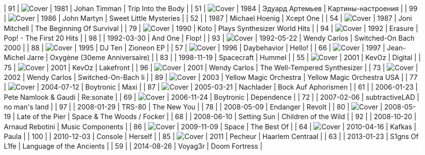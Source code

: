 | 91 | ![Cover](https://i.discogs.com/jBbPxJ-9fMQWEIb830cPRu5-CJFdlv8rKnz2APBge6c/rs:fit/g:sm/q:40/h:150/w:150/czM6Ly9kaXNjb2dz/LWRhdGFiYXNlLWlt/YWdlcy9SLTc1Mzg3/Ni0xMTgzODk3NjA4/LmpwZWc.jpeg) | 1981 | Johan Timman | Trip Into the Body |
| 51 | ![Cover](https://i.discogs.com/_6H3AP2m24k0cq4wqfR27VU5jkXvA7prCDgitBCQYAE/rs:fit/g:sm/q:40/h:150/w:150/czM6Ly9kaXNjb2dz/LWRhdGFiYXNlLWlt/YWdlcy9SLTk0Njg3/ODUtMTQ4MTExNDgy/NC00OTYyLmpwZWc.jpeg) | 1984 | Эдуард Артемьев | Картины-настроения |
| 99 | ![Cover](https://i.discogs.com/Ktv6MT3njLzBw_XbmemCyyJPnO15V77M6_oGZPrdN2o/rs:fit/g:sm/q:40/h:150/w:150/czM6Ly9kaXNjb2dz/LWRhdGFiYXNlLWlt/YWdlcy9SLTE4NTQ2/OTMtMTMzMDQzNzI5/Ny5qcGVn.jpeg) | 1986 | John Martyn | Sweet Little Mysteries |
| 52 |  | 1987 | Michael Hoenig | Xcept One |
| 54 | ![Cover](https://i.discogs.com/2cVRToYyMTnoreoe5D5AAOf_4XHMTGC1PdBpVe5VNZ4/rs:fit/g:sm/q:40/h:150/w:150/czM6Ly9kaXNjb2dz/LWRhdGFiYXNlLWlt/YWdlcy9SLTE0NTUy/NjgtMTU1ODAzMDY2/OS0yODg5LmpwZWc.jpeg) | 1987 | Joni Mitchell | The Beginning Of Survival |
| 79 | ![Cover](https://i.discogs.com/pI5X0TWhnHdld2Ge1qJQaWIZA_uFgDC6yArLvgKtcnU/rs:fit/g:sm/q:40/h:150/w:150/czM6Ly9kaXNjb2dz/LWRhdGFiYXNlLWlt/YWdlcy9SLTE0ODE0/OTgzLTE1ODIxNDAw/NTktOTkwNi5qcGVn.jpeg) | 1990 | Koto | Plays Synthesizer World Hits |
| 94 | ![Cover](https://i.discogs.com/7rkfdUWtl6JHAVBCBILekXeK7822TLL5V4PLosba6Ng/rs:fit/g:sm/q:40/h:150/w:150/czM6Ly9kaXNjb2dz/LWRhdGFiYXNlLWlt/YWdlcy9SLTIwOTYy/My0xMjQwOTIxNzEz/LmpwZWc.jpeg) | 1992 | Erasure | Pop! - The First 20 Hits |
| 98 |  | 1992-03-30 | And One | Flop! |
| 93 | ![Cover](https://i.discogs.com/8lJVqpBFDFQA76DbgYd66VkIXHy8FHQ5-xniE5zGrg0/rs:fit/g:sm/q:40/h:150/w:150/czM6Ly9kaXNjb2dz/LWRhdGFiYXNlLWlt/YWdlcy9SLTU3NzAz/NzAtMTQwMjE3NzI0/Ni01NTczLmpwZWc.jpeg) | 1992-05-22 | Wendy Carlos | Switched-On Bach 2000 |
| 88 | ![Cover](https://i.discogs.com/9U7rnWbbzbSI8AkRxKuIAPTnUVetQfH5YjhghgXPgiY/rs:fit/g:sm/q:40/h:150/w:150/czM6Ly9kaXNjb2dz/LWRhdGFiYXNlLWlt/YWdlcy9SLTU2NDQ0/MjMtMTM5ODc5Njc5/Mi05OTQwLmpwZWc.jpeg) | 1995 | DJ Ten | Zioneon EP |
| 57 | ![Cover](https://i.discogs.com/hDe80Z6zoQDXhuuqKhwsfvDvMgDM0sS5GELsycsW-rE/rs:fit/g:sm/q:40/h:150/w:150/czM6Ly9kaXNjb2dz/LWRhdGFiYXNlLWlt/YWdlcy9SLTEwMDUx/Ni0xMzE0Mjc3MDMz/LmpwZWc.jpeg) | 1996 | Daybehavior | Hello! |
| 66 | ![Cover](https://i.discogs.com/0Az-7yx6kQVZhaUU5kxfmYbCLDPACjZpIJ0w2Wmtm5c/rs:fit/g:sm/q:40/h:150/w:150/czM6Ly9kaXNjb2dz/LWRhdGFiYXNlLWlt/YWdlcy9SLTMzNDQx/OTctMTQyOTUyODUy/MS0yOTU5LmpwZWc.jpeg) | 1997 | Jean-Michel Jarre | Oxygène (30eme Anniversaire) |
| 83 |  | 1998-11-19 | Spacecraft | Hummel |
| 55 | ![Cover](https://i.discogs.com/kXCOfS6cpAFqwkcRQ72sscyuyHL_Tx4o9gw6F5nMSaw/rs:fit/g:sm/q:40/h:150/w:150/czM6Ly9kaXNjb2dz/LWRhdGFiYXNlLWlt/YWdlcy9SLTcxMTM4/MTYtMTQzNDAxNDIy/NS00NzE2LmpwZWc.jpeg) | 2001 | KevOz | Digital |
| 75 | ![Cover](https://i.discogs.com/kXCOfS6cpAFqwkcRQ72sscyuyHL_Tx4o9gw6F5nMSaw/rs:fit/g:sm/q:40/h:150/w:150/czM6Ly9kaXNjb2dz/LWRhdGFiYXNlLWlt/YWdlcy9SLTcxMTM4/MTYtMTQzNDAxNDIy/NS00NzE2LmpwZWc.jpeg) | 2001 | KevOz | Lakefront |
| 96 | ![Cover](https://i.discogs.com/d7kluU0zX-jVk_nliuM2bBu9V_WxqCEgydGYZucNi5w/rs:fit/g:sm/q:40/h:150/w:150/czM6Ly9kaXNjb2dz/LWRhdGFiYXNlLWlt/YWdlcy9SLTExODkw/MzItMTE5OTQ4NDEx/NC5qcGVn.jpeg) | 2001 | Wendy Carlos | The Well-Tempered Synthesizer |
| 73 | ![Cover](https://i.discogs.com/QWvLthZf_GNZbk9RlfnS3uvmwfC5rh_Qh_zczhx7cpc/rs:fit/g:sm/q:40/h:150/w:150/czM6Ly9kaXNjb2dz/LWRhdGFiYXNlLWlt/YWdlcy9SLTM4MTcw/NDUtMTM0NTU2NjQ4/My00NjI3LmpwZWc.jpeg) | 2002 | Wendy Carlos | Switched-On-Bach Ii |
| 89 | ![Cover](https://i.discogs.com/jQ9sxqstN7UnWKAkyjyVNTUU5_SsDNJQeb3gIsYekPU/rs:fit/g:sm/q:40/h:150/w:150/czM6Ly9kaXNjb2dz/LWRhdGFiYXNlLWlt/YWdlcy9SLTc1ODYx/NjItMTQ4OTUxNzkx/My0xNTAzLmpwZWc.jpeg) | 2003 | Yellow Magic Orchestra | Yellow Magic Orchestra USA |
| 77 | ![Cover](https://i.discogs.com/RmJaoBJtIvoBrc7zjFOLRGbPJfyMTt1xJcEZWgWN-UQ/rs:fit/g:sm/q:40/h:150/w:150/czM6Ly9kaXNjb2dz/LWRhdGFiYXNlLWlt/YWdlcy9SLTQ3Nzgz/Ny0xMTg4NzYxNzA3/LmpwZWc.jpeg) | 2004-07-12 | Boytronic | Maxi |
| 87 | ![Cover](https://i.discogs.com/Xqu_NT9zBfrqwaeZcjoHFhtLQst3QbWDks8nE6DM47I/rs:fit/g:sm/q:40/h:150/w:150/czM6Ly9kaXNjb2dz/LWRhdGFiYXNlLWlt/YWdlcy9SLTMwMzM0/MDItMTMxMjYyOTkz/Ni5qcGVn.jpeg) | 2005-03-21 | Nachlader | Bock Auf Aphorismen |
| 61 |  | 2006-01-23 | Pete Namlook &amp; Gaudi | Re:sonate |
| 69 | ![Cover](https://i.discogs.com/G5lUeamErlSjHK3U660nc1c4_rKC-hbNENGX-mCi0rE/rs:fit/g:sm/q:40/h:150/w:150/czM6Ly9kaXNjb2dz/LWRhdGFiYXNlLWlt/YWdlcy9SLTk5NjUx/NS0xMjA1NjcwMTA4/LmpwZWc.jpeg) | 2006-11-24 | Boytronic | Dependence |
| 72 |  | 2007-02-06 | subtractiveLAD | no man&#39;s land |
| 97 |  | 2008-01-29 | TRS-80 | The New You |
| 78 |  | 2008-05-09 | Endanger | Revolt |
| 80 | ![Cover](https://i.discogs.com/Z2wpx0LSDsNJqdSKF6P8MMJwq6BbYI-RwyPjgr2qYKM/rs:fit/g:sm/q:40/h:150/w:150/czM6Ly9kaXNjb2dz/LWRhdGFiYXNlLWlt/YWdlcy9SLTEzNTA4/MTMtMTI4MzY1MTU0/NC5qcGVn.jpeg) | 2008-05-19 | Late of the Pier | Space &amp; The Woods &#x2F; Focker |
| 68 |  | 2008-06-10 | Setting Sun | Children of the Wild |
| 92 |  | 2008-10-20 | Arnaud Rebotini | Music Components |
| 86 | ![Cover](https://i.discogs.com/pppYlpeFCEHY4OUEAOaXbn4n-Uoc1JLETPGt9VHFSSg/rs:fit/g:sm/q:40/h:150/w:150/czM6Ly9kaXNjb2dz/LWRhdGFiYXNlLWlt/YWdlcy9SLTE5OTYx/MjctMTYwMzI1MzQx/MS04NzEwLmpwZWc.jpeg) | 2009-11-09 | Space | The Best Of |
| 64 | ![Cover](https://i.discogs.com/Hisagn0oYXh1JUfp2gbAHFF4cgsZbwlZCeKX_e-G2ms/rs:fit/g:sm/q:40/h:150/w:150/czM6Ly9kaXNjb2dz/LWRhdGFiYXNlLWlt/YWdlcy9SLTI1ODkz/NjEtMTI5MTk3NjQ2/NC5qcGVn.jpeg) | 2010-04-16 | Kafkas | Paula |
| 100 |  | 2010-12-03 | Console | Herself |
| 85 | ![Cover](https://i.discogs.com/dLu5B6x0Cn-a8mAxzGplPZIObc7shHU9UXoG0WRXz3E/rs:fit/g:sm/q:40/h:150/w:150/czM6Ly9kaXNjb2dz/LWRhdGFiYXNlLWlt/YWdlcy9SLTExMzUy/ODMyLTE1MTQ4MDE3/MjMtNTI4MC5qcGVn.jpeg) | 2011 | Pecheur | Haarlem Centraal |
| 63 |  | 2013-01-23 | S1gns Of L1fe | Language of the Ancients |
| 59 |  | 2014-08-26 | Voyag3r | Doom Fortress |